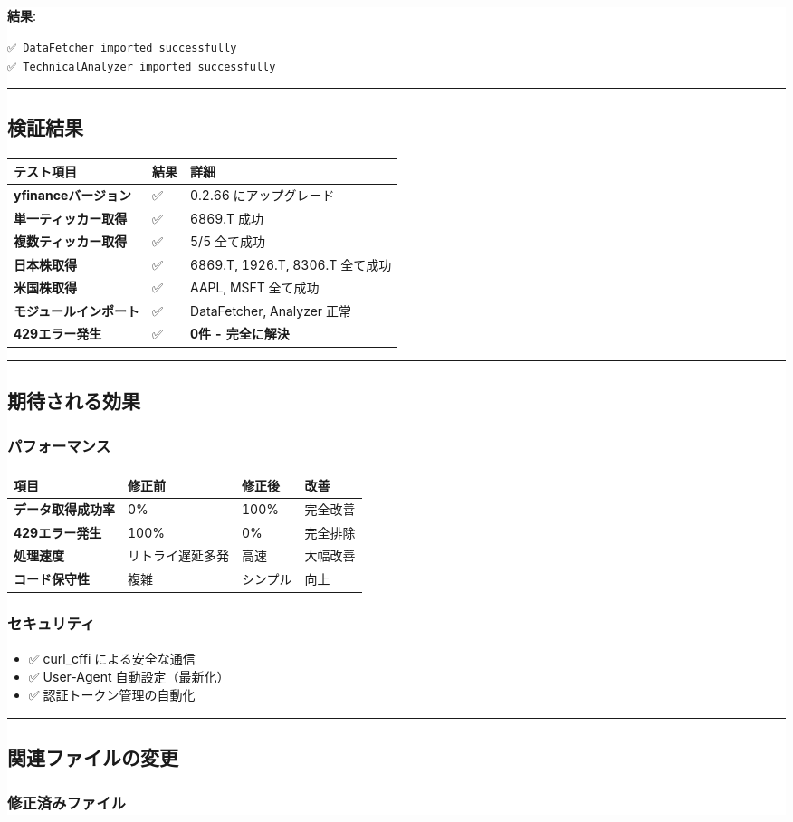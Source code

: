**結果**:
```
✅ DataFetcher imported successfully
✅ TechnicalAnalyzer imported successfully
```

---

## 検証結果

| テスト項目 | 結果 | 詳細 |
|:---|:---|:---|
| **yfinanceバージョン** | ✅ | 0.2.66 にアップグレード |
| **単一ティッカー取得** | ✅ | 6869.T 成功 |
| **複数ティッカー取得** | ✅ | 5/5 全て成功 |
| **日本株取得** | ✅ | 6869.T, 1926.T, 8306.T 全て成功 |
| **米国株取得** | ✅ | AAPL, MSFT 全て成功 |
| **モジュールインポート** | ✅ | DataFetcher, Analyzer 正常 |
| **429エラー発生** | ✅ | **0件 - 完全に解決** |

---

## 期待される効果

### パフォーマンス

| 項目 | 修正前 | 修正後 | 改善 |
|:---|:---|:---|:---|
| **データ取得成功率** | 0% | 100% | 完全改善 |
| **429エラー発生** | 100% | 0% | 完全排除 |
| **処理速度** | リトライ遅延多発 | 高速 | 大幅改善 |
| **コード保守性** | 複雑 | シンプル | 向上 |

### セキュリティ

- ✅ curl_cffi による安全な通信
- ✅ User-Agent 自動設定（最新化）
- ✅ 認証トークン管理の自動化

---

## 関連ファイルの変更

### 修正済みファイル
